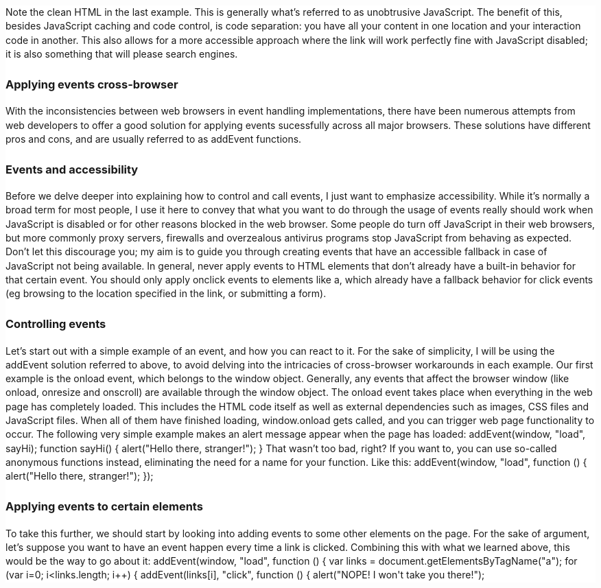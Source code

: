 Note the clean HTML in the last example. This is generally what’s referred to as unobtrusive JavaScript. The benefit of this, besides JavaScript caching and code control, is code separation: you have all your content in one location and your interaction code in another. This also allows for a more accessible approach where the link will work perfectly fine with JavaScript disabled; it is also something that will please search engines.


### Applying events cross-browser
With the inconsistencies between web browsers in event handling implementations, there have been numerous attempts from web developers to offer a good solution for applying events sucessfully across all major browsers. These solutions have different pros and cons, and are usually referred to as addEvent functions.

### Events and accessibility
Before we delve deeper into explaining how to control and call events, I just want to emphasize accessibility. While it’s normally a broad term for most people, I use it here to convey that what you want to do through the usage of events really should work when JavaScript is disabled or for other reasons blocked in the web browser.
Some people do turn off JavaScript in their web browsers, but more commonly proxy servers, firewalls and overzealous antivirus programs stop JavaScript from behaving as expected. Don’t let this discourage you; my aim is to guide you through creating events that have an accessible fallback in case of JavaScript not being available.
In general, never apply events to HTML elements that don’t already have a built-in behavior for that certain event. You should only apply onclick events to elements like a, which already have a fallback behavior for click events (eg browsing to the location specified in the link, or submitting a form).

### Controlling events
Let’s start out with a simple example of an event, and how you can react to it. For the sake of simplicity, I will be using the addEvent solution referred to above, to avoid delving into the intricacies of cross-browser workarounds in each example.
Our first example is the onload event, which belongs to the window object. Generally, any events that affect the browser window (like onload, onresize and onscroll) are available through the window object.
The onload event takes place when everything in the web page has completely loaded. This includes the HTML code itself as well as external dependencies such as images, CSS files and JavaScript files. When all of them have finished loading, window.onload gets called, and you can trigger web page functionality to occur. The following very simple example makes an alert message appear when the page has loaded:
addEvent(window, "load", sayHi);
function sayHi() {
  alert("Hello there, stranger!");
}
That wasn’t too bad, right? If you want to, you can use so-called anonymous functions instead, eliminating the need for a name for your function. Like this:
addEvent(window, "load", function () {
  alert("Hello there, stranger!");
});

### Applying events to certain elements
To take this further, we should start by looking into adding events to some other elements on the page. For the sake of argument, let’s suppose you want to have an event happen every time a link is clicked. Combining this with what we learned above, this would be the way to go about it:
addEvent(window, "load", function () {
  var links = document.getElementsByTagName("a");
    for (var i=0; i<links.length; i++) {
      addEvent(links[i], "click", function () {
        alert("NOPE! I won't take you there!");
